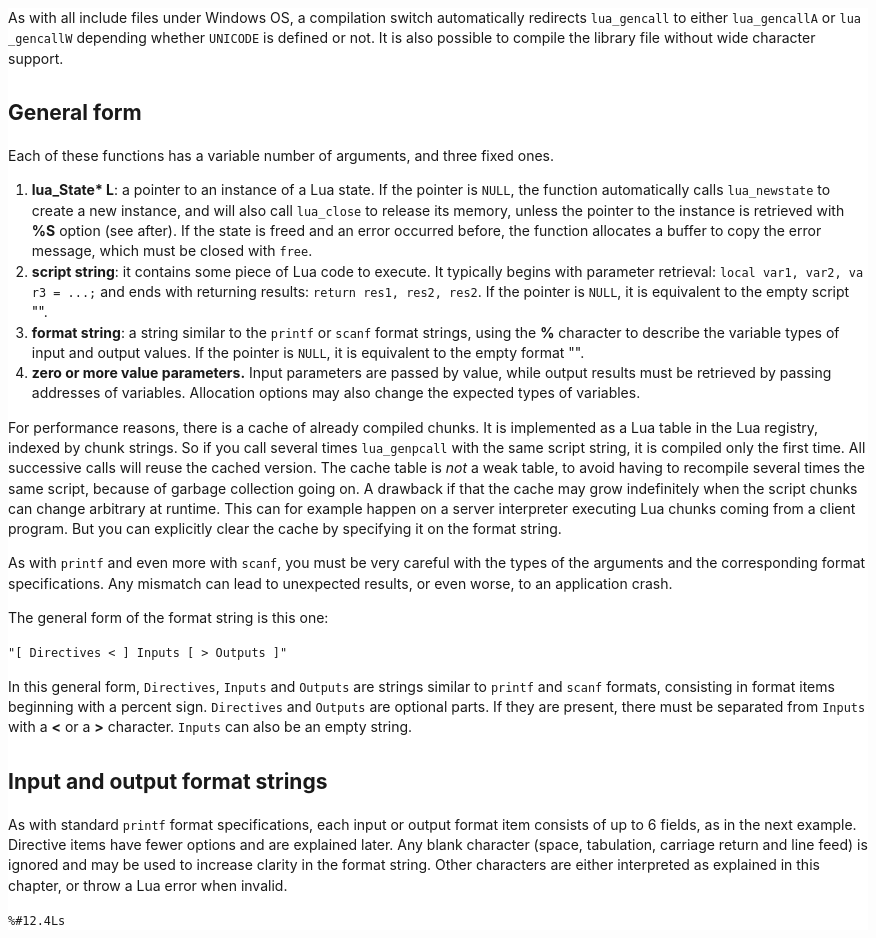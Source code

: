 As with all include files under Windows OS, a compilation switch automatically redirects `lua_gencall` to either `lua_gencallA` or `lua_gencallW` depending whether `UNICODE` is defined or not. It is also possible to compile the library file without wide character support.

General form
------------
Each of these functions has a variable number of arguments, and three fixed ones.

1. __lua_State* L__: a pointer to an instance of a Lua state. If the pointer is `NULL`, the function automatically calls `lua_newstate` to create a new instance, and will also call `lua_close` to release its memory, unless the pointer to the instance is retrieved with __%S__ option (see after). If the state is freed and an error occurred before, the function allocates a buffer to copy the error message, which must be closed with `free`.
2. __script string__: it contains some piece of Lua code to execute. It typically begins with parameter retrieval: `local var1, var2, var3 = ...;` and ends with returning results: `return res1, res2, res2`. If the pointer is `NULL`, it is equivalent to the empty script "".
3. __format string__: a string similar to the `printf` or `scanf` format strings, using the __%__ character to describe the variable types of input and output values. If the pointer is `NULL`, it is equivalent to the empty format "".
4. __zero or more value parameters.__ Input parameters are passed by value, while output results must be retrieved by passing addresses of variables. Allocation options may also change the expected types of variables.

For performance reasons, there is a cache of already compiled chunks. It is implemented as a Lua table in the Lua registry, indexed by chunk strings. So if you call several times `lua_genpcall` with the same script string, it is compiled only the first time. All successive calls will reuse the cached version. The cache table is _not_ a weak table, to avoid having to recompile several times the same script, because of garbage collection going on. A drawback if that the cache may grow indefinitely when the script chunks can change arbitrary at runtime. This can for example happen on a server interpreter executing Lua chunks coming from a client program. But you can explicitly clear the cache by specifying it on the format string. 

As with `printf` and even more with `scanf`, you must be very careful with the types of the arguments and the corresponding format specifications. Any mismatch can lead to unexpected results, or even worse, to an application crash. 

The general form of the format string is this one:
	
	"[ Directives < ] Inputs [ > Outputs ]"

In this general form, `Directives`, `Inputs` and `Outputs` are strings similar to `printf` and `scanf` formats, consisting in format items beginning with a percent sign. `Directives` and `Outputs` are optional parts. If they are present, there must be separated from `Inputs` with a __<__ or a __>__ character. `Inputs` can also be an empty string.

Input and output format strings
-------------------------------

As with standard `printf` format specifications, each input or output format item consists of up to 6 fields, as in the next example. Directive items have fewer options and are explained later. Any blank character (space, tabulation, carriage return and line feed) is ignored and may be used to increase clarity in the format string. Other characters are either interpreted as explained in this chapter, or throw a Lua error when invalid.

	%#12.4Ls
